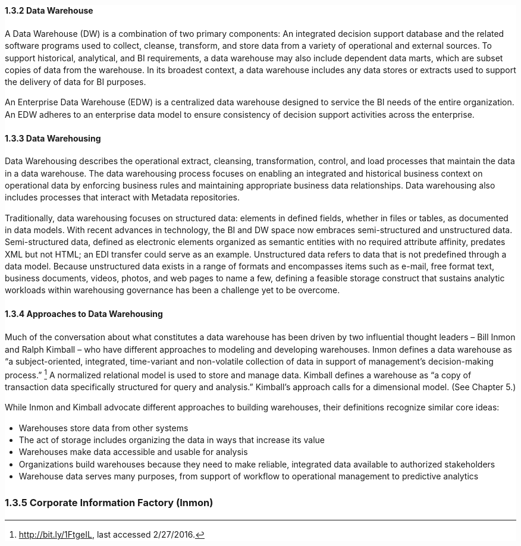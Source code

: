#### 1.3.2 Data Warehouse

A Data Warehouse (DW) is a combination of two primary components: An integrated decision support database and the related software programs used to collect, cleanse, transform, and store data from a variety of operational and external sources. To support historical, analytical, and BI requirements, a data warehouse may also include dependent data marts, which are subset copies of data from the warehouse. In its broadest context, a data warehouse includes any data stores or extracts used to support the delivery of data for BI purposes.

An Enterprise Data Warehouse (EDW) is a centralized data warehouse designed to service the BI needs of the entire organization. An EDW adheres to an enterprise data model to ensure consistency of decision support activities across the enterprise.

#### 1.3.3 Data Warehousing

Data Warehousing describes the operational extract, cleansing, transformation, control, and load processes that maintain the data in a data warehouse. The data warehousing process focuses on enabling an integrated and historical business context on operational data by enforcing business rules and maintaining appropriate business data relationships. Data warehousing also includes processes that interact with Metadata repositories.

Traditionally, data warehousing focuses on structured data: elements in defined fields, whether in files or tables, as documented in data models. With recent advances in technology, the BI and DW space now embraces semi-structured and unstructured data. Semi-structured data, defined as electronic elements organized as semantic entities with no required attribute affinity, predates XML but not HTML; an EDI transfer could serve as an example. Unstructured data refers to data that is not predefined through a data model. Because unstructured data exists in a range of formats and encompasses items such as e-mail, free format text, business documents, videos, photos, and web pages to name a few, defining a feasible storage construct that sustains analytic workloads within warehousing governance has been a challenge yet to be overcome.

#### 1.3.4 Approaches to Data Warehousing

Much of the conversation about what constitutes a data warehouse has been driven by two influential thought leaders – Bill Inmon and Ralph Kimball – who have different approaches to modeling and developing warehouses. Inmon defines a data warehouse as “a subject-oriented, integrated, time-variant and non-volatile collection of data in support of management’s decision-making process.” [^64] A normalized relational model is used to store and manage data. Kimball defines a warehouse as “a copy of transaction data specifically structured for query and analysis.” Kimball’s approach calls for a dimensional model. (See Chapter 5.)

While Inmon and Kimball advocate different approaches to building warehouses, their definitions recognize similar core ideas:

* Warehouses store data from other systems
* The act of storage includes organizing the data in ways that increase its value
* Warehouses make data accessible and usable for analysis
* Organizations build warehouses because they need to make reliable, integrated data available to authorized stakeholders
* Warehouse data serves many purposes, from support of workflow to operational management to predictive analytics

### 1.3.5 Corporate Information Factory (Inmon)


[^63]: http://bit.ly/2sVPIYr
[^64]: http://bit.ly/1FtgeIL, last accessed 2/27/2016.
[^65]: http://bit.ly/1udtNC8
[^66]: The term bus came from Kimball’s electrical engineering background, where a bus was something providing common power to a number of electrical components.
[^67]: Adapted from Kimball and Ross (2002). Used with permission.
[^68]: The material in this section is primarily from “The Business Intelligence Market” by Cindi Howson, BIScorecard®, http://bit.ly/2tNirv5; used by permission, with minor changes and additions.
[^69]: Dataversity refers to this trend as the “democratization of data technologies.” See Ghosh, Paramita. “A Comparative Study of Business Intelligence and Analytics Market Trends.” Dataversity. January 17, 2017. http://bit.ly/2sTgXTJ (accessed 2017-01-22).